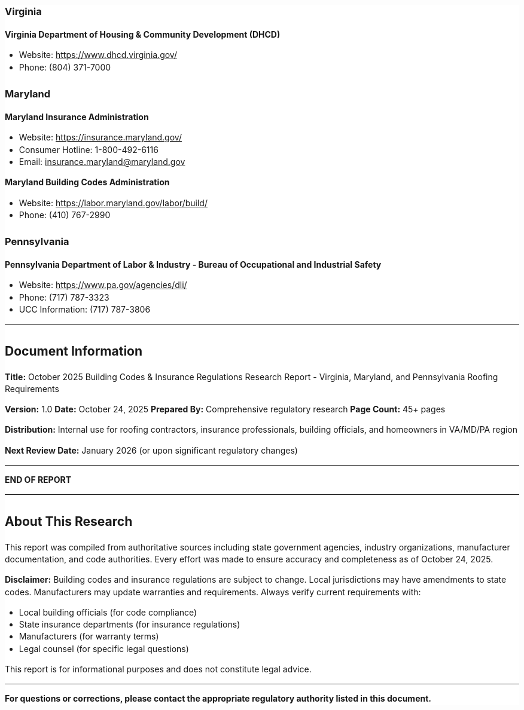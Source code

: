 ### Virginia
**Virginia Department of Housing & Community Development (DHCD)**
- Website: https://www.dhcd.virginia.gov/
- Phone: (804) 371-7000

### Maryland
**Maryland Insurance Administration**
- Website: https://insurance.maryland.gov/
- Consumer Hotline: 1-800-492-6116
- Email: insurance.maryland@maryland.gov

**Maryland Building Codes Administration**
- Website: https://labor.maryland.gov/labor/build/
- Phone: (410) 767-2990

### Pennsylvania
**Pennsylvania Department of Labor & Industry - Bureau of Occupational and Industrial Safety**
- Website: https://www.pa.gov/agencies/dli/
- Phone: (717) 787-3323
- UCC Information: (717) 787-3806

---

## Document Information

**Title:** October 2025 Building Codes & Insurance Regulations Research Report - Virginia, Maryland, and Pennsylvania Roofing Requirements

**Version:** 1.0
**Date:** October 24, 2025
**Prepared By:** Comprehensive regulatory research
**Page Count:** 45+ pages

**Distribution:** Internal use for roofing contractors, insurance professionals, building officials, and homeowners in VA/MD/PA region

**Next Review Date:** January 2026 (or upon significant regulatory changes)

---

**END OF REPORT**

---

## About This Research

This report was compiled from authoritative sources including state government agencies, industry organizations, manufacturer documentation, and code authorities. Every effort was made to ensure accuracy and completeness as of October 24, 2025.

**Disclaimer:** Building codes and insurance regulations are subject to change. Local jurisdictions may have amendments to state codes. Manufacturers may update warranties and requirements. Always verify current requirements with:
- Local building officials (for code compliance)
- State insurance departments (for insurance regulations)
- Manufacturers (for warranty terms)
- Legal counsel (for specific legal questions)

This report is for informational purposes and does not constitute legal advice.

---

**For questions or corrections, please contact the appropriate regulatory authority listed in this document.**
